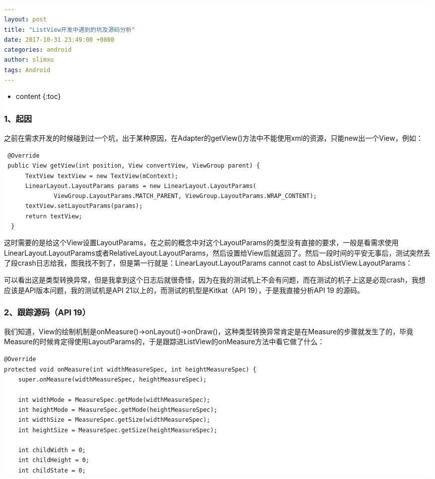 ```yaml
---
layout: post
title: "ListView开发中遇到的坑及源码分析"
date: 2017-10-31 23:49:00 +0800
categories: android
author: slimxu
tags: Android
---
```


* content
{:toc}



### 1、起因

之前在需求开发的时候碰到过一个坑，出于某种原因，在Adapter的getView()方法中不能使用xml的资源，只能new出一个View，例如：


    
    
     @Override
     public View getView(int position, View convertView, ViewGroup parent) {
          TextView textView = new TextView(mContext);
          LinearLayout.LayoutParams params = new LinearLayout.LayoutParams(
                  ViewGroup.LayoutParams.MATCH_PARENT, ViewGroup.LayoutParams.WRAP_CONTENT);
          textView.setLayoutParams(params);
          return textView;
      }
    

这时需要的是给这个View设置LayoutParams，在之前的概念中对这个LayoutParams的类型没有直接的要求，一般是看需求使用LinearLayout.LayoutParams或者RelativeLayout.LayoutParams，然后设置给View后就返回了。然后一段时间的平安无事后，测试突然丢了段crash日志给我，图我找不到了，但是第一行就是：LinearLayout.LayoutParams
cannot cast to AbsListView.LayoutParams：

可以看出这是类型转换异常，但是我拿到这个日志后就很奇怪，因为在我的测试机上不会有问题，而在测试的机子上这是必现crash，我想应该是API版本问题，我的测试机是API
21以上的，而测试的机型是Kitkat（API 19），于是我直接分析API 19 的源码。

### 2、跟踪源码（API 19）

我们知道，View的绘制机制是onMeasure()->onLayout()->onDraw()，这种类型转换异常肯定是在Measure的步骤就发生了的，毕竟Measure的时候肯定得使用LayoutParams的，于是跟踪进ListView的onMeasure方法中看它做了什么：

    
    
    @Override
    protected void onMeasure(int widthMeasureSpec, int heightMeasureSpec) {
        super.onMeasure(widthMeasureSpec, heightMeasureSpec);
    
        int widthMode = MeasureSpec.getMode(widthMeasureSpec);
        int heightMode = MeasureSpec.getMode(heightMeasureSpec);
        int widthSize = MeasureSpec.getSize(widthMeasureSpec);
        int heightSize = MeasureSpec.getSize(heightMeasureSpec);
    
        int childWidth = 0;
        int childHeight = 0;
        int childState = 0;
    